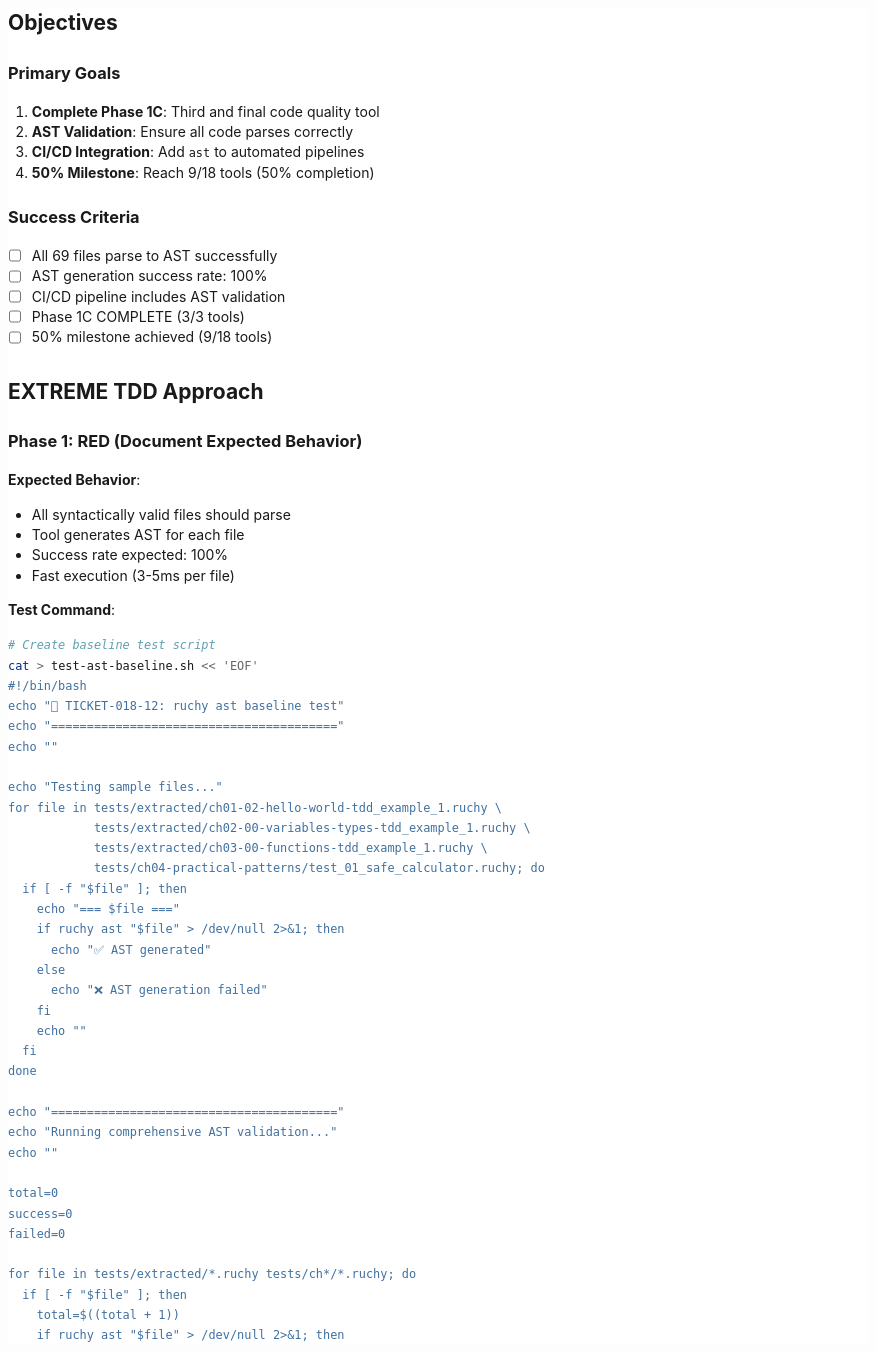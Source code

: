 ## Objectives

### Primary Goals
1. **Complete Phase 1C**: Third and final code quality tool
2. **AST Validation**: Ensure all code parses correctly
3. **CI/CD Integration**: Add `ast` to automated pipelines
4. **50% Milestone**: Reach 9/18 tools (50% completion)

### Success Criteria
- [ ] All 69 files parse to AST successfully
- [ ] AST generation success rate: 100%
- [ ] CI/CD pipeline includes AST validation
- [ ] Phase 1C COMPLETE (3/3 tools)
- [ ] 50% milestone achieved (9/18 tools)

## EXTREME TDD Approach

### Phase 1: RED (Document Expected Behavior)

**Expected Behavior**:
- All syntactically valid files should parse
- Tool generates AST for each file
- Success rate expected: 100%
- Fast execution (3-5ms per file)

**Test Command**:
```bash
# Create baseline test script
cat > test-ast-baseline.sh << 'EOF'
#!/bin/bash
echo "🌳 TICKET-018-12: ruchy ast baseline test"
echo "========================================"
echo ""

echo "Testing sample files..."
for file in tests/extracted/ch01-02-hello-world-tdd_example_1.ruchy \
            tests/extracted/ch02-00-variables-types-tdd_example_1.ruchy \
            tests/extracted/ch03-00-functions-tdd_example_1.ruchy \
            tests/ch04-practical-patterns/test_01_safe_calculator.ruchy; do
  if [ -f "$file" ]; then
    echo "=== $file ==="
    if ruchy ast "$file" > /dev/null 2>&1; then
      echo "✅ AST generated"
    else
      echo "❌ AST generation failed"
    fi
    echo ""
  fi
done

echo "========================================"
echo "Running comprehensive AST validation..."
echo ""

total=0
success=0
failed=0

for file in tests/extracted/*.ruchy tests/ch*/*.ruchy; do
  if [ -f "$file" ]; then
    total=$((total + 1))
    if ruchy ast "$file" > /dev/null 2>&1; then
```